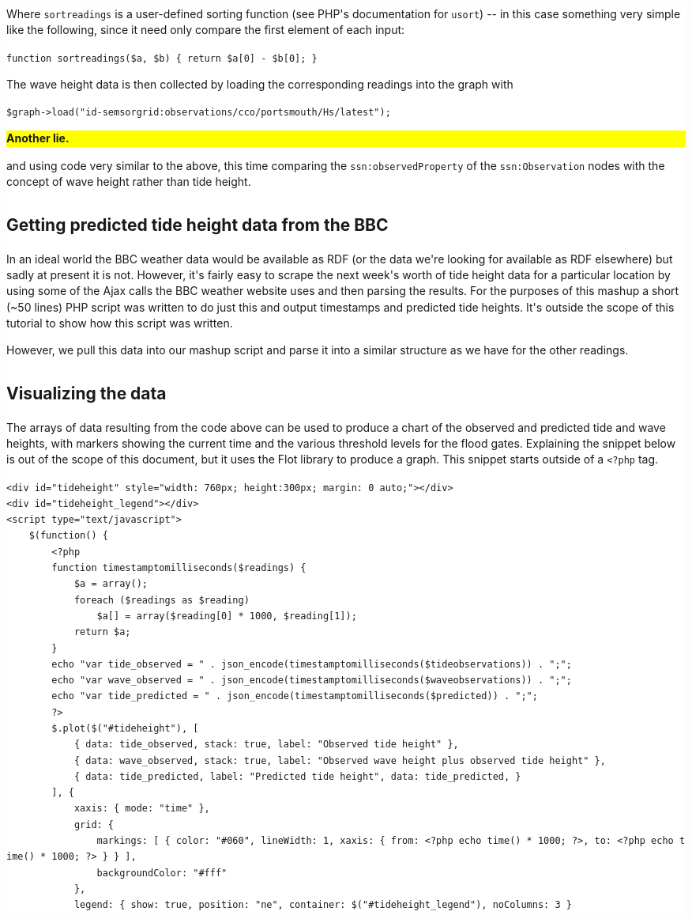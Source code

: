 Where `sortreadings` is a user-defined sorting function (see PHP's documentation 
for `usort`) -- in this case something very simple like the following, since it 
need only compare the first element of each input:

	function sortreadings($a, $b) { return $a[0] - $b[0]; }

The wave height data is then collected by loading the corresponding readings 
into the graph with

	$graph->load("id-semsorgrid:observations/cco/portsmouth/Hs/latest");

<p style="font-weight: bold; background-color: yellow;">Another lie.</p>

and using code very similar to the above, this time comparing the 
`ssn:observedProperty` of the `ssn:Observation` nodes with the concept of wave 
height rather than tide height.

Getting predicted tide height data from the BBC
-----------------------------------------------

In an ideal world the BBC weather data would be available as RDF (or the data 
we're looking for available as RDF elsewhere) but sadly at present it is not. 
However, it's fairly easy to scrape the next week's worth of tide height data 
for a particular location by using some of the Ajax calls the BBC weather 
website uses and then parsing the results. For the purposes of this mashup a 
short (~50 lines) PHP script was written to do just this and output timestamps 
and predicted tide heights. It's outside the scope of this tutorial to show how 
this script was written.

However, we pull this data into our mashup script and parse it into a similar 
structure as we have for the other readings.

Visualizing the data
--------------------

The arrays of data resulting from the code above can be used to produce a chart 
of the observed and predicted tide and wave heights, with markers showing the 
current time and the various threshold levels for the flood gates. Explaining 
the snippet below is out of the scope of this document, but it uses the Flot 
library to produce a graph. This snippet starts outside of a `<?php` tag.

	<div id="tideheight" style="width: 760px; height:300px; margin: 0 auto;"></div>
	<div id="tideheight_legend"></div>
	<script type="text/javascript">
		$(function() {
			<?php
			function timestamptomilliseconds($readings) {
				$a = array();
				foreach ($readings as $reading)
					$a[] = array($reading[0] * 1000, $reading[1]);
				return $a;
			}
			echo "var tide_observed = " . json_encode(timestamptomilliseconds($tideobservations)) . ";";
			echo "var wave_observed = " . json_encode(timestamptomilliseconds($waveobservations)) . ";";
			echo "var tide_predicted = " . json_encode(timestamptomilliseconds($predicted)) . ";";
			?>
			$.plot($("#tideheight"), [
				{ data: tide_observed, stack: true, label: "Observed tide height" },
				{ data: wave_observed, stack: true, label: "Observed wave height plus observed tide height" },
				{ data: tide_predicted, label: "Predicted tide height", data: tide_predicted, }
			], {
				xaxis: { mode: "time" },
				grid: {
					markings: [ { color: "#060", lineWidth: 1, xaxis: { from: <?php echo time() * 1000; ?>, to: <?php echo time() * 1000; ?> } } ],
					backgroundColor: "#fff"
				},
				legend: { show: true, position: "ne", container: $("#tideheight_legend"), noColumns: 3 }

[php]: http://php.net/
[arc2]: http://arc.semsol.org/
[graphite]: http://graphite.ecs.soton.ac.uk/
[flot]: http://code.google.com/p/flot/
[jquery]: http://jquery.com/
[gsmapi]: http://code.google.com/apis/maps/documentation/staticmaps/
[qdbrowser]: http://graphite.ecs.soton.ac.uk/browser/